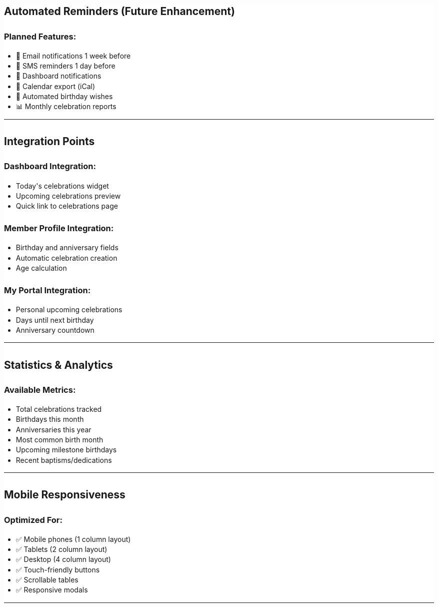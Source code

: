 
## Automated Reminders (Future Enhancement)

### Planned Features:
- 📧 Email notifications 1 week before
- 📱 SMS reminders 1 day before
- 🔔 Dashboard notifications
- 📅 Calendar export (iCal)
- 🤖 Automated birthday wishes
- 📊 Monthly celebration reports

---

## Integration Points

### Dashboard Integration:
- Today's celebrations widget
- Upcoming celebrations preview
- Quick link to celebrations page

### Member Profile Integration:
- Birthday and anniversary fields
- Automatic celebration creation
- Age calculation

### My Portal Integration:
- Personal upcoming celebrations
- Days until next birthday
- Anniversary countdown

---

## Statistics & Analytics

### Available Metrics:
- Total celebrations tracked
- Birthdays this month
- Anniversaries this year
- Most common birth month
- Upcoming milestone birthdays
- Recent baptisms/dedications

---

## Mobile Responsiveness

### Optimized For:
- ✅ Mobile phones (1 column layout)
- ✅ Tablets (2 column layout)
- ✅ Desktop (4 column layout)
- ✅ Touch-friendly buttons
- ✅ Scrollable tables
- ✅ Responsive modals

---
